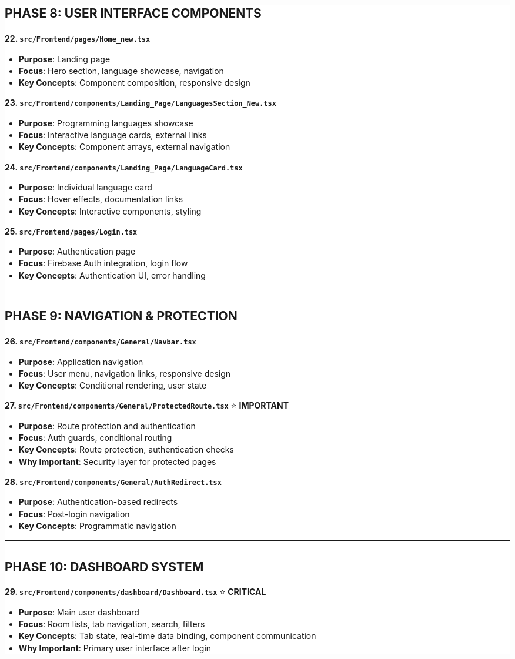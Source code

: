 ## **PHASE 8: USER INTERFACE COMPONENTS**

**22. `src/Frontend/pages/Home_new.tsx`**

- **Purpose**: Landing page
- **Focus**: Hero section, language showcase, navigation
- **Key Concepts**: Component composition, responsive design

**23. `src/Frontend/components/Landing_Page/LanguagesSection_New.tsx`**

- **Purpose**: Programming languages showcase
- **Focus**: Interactive language cards, external links
- **Key Concepts**: Component arrays, external navigation

**24. `src/Frontend/components/Landing_Page/LanguageCard.tsx`**

- **Purpose**: Individual language card
- **Focus**: Hover effects, documentation links
- **Key Concepts**: Interactive components, styling

**25. `src/Frontend/pages/Login.tsx`**

- **Purpose**: Authentication page
- **Focus**: Firebase Auth integration, login flow
- **Key Concepts**: Authentication UI, error handling

---

## **PHASE 9: NAVIGATION & PROTECTION**

**26. `src/Frontend/components/General/Navbar.tsx`**

- **Purpose**: Application navigation
- **Focus**: User menu, navigation links, responsive design
- **Key Concepts**: Conditional rendering, user state

**27. `src/Frontend/components/General/ProtectedRoute.tsx`** ⭐ **IMPORTANT**

- **Purpose**: Route protection and authentication
- **Focus**: Auth guards, conditional routing
- **Key Concepts**: Route protection, authentication checks
- **Why Important**: Security layer for protected pages

**28. `src/Frontend/components/General/AuthRedirect.tsx`**

- **Purpose**: Authentication-based redirects
- **Focus**: Post-login navigation
- **Key Concepts**: Programmatic navigation

---

## **PHASE 10: DASHBOARD SYSTEM**

**29. `src/Frontend/components/dashboard/Dashboard.tsx`** ⭐ **CRITICAL**

- **Purpose**: Main user dashboard
- **Focus**: Room lists, tab navigation, search, filters
- **Key Concepts**: Tab state, real-time data binding, component communication
- **Why Important**: Primary user interface after login
